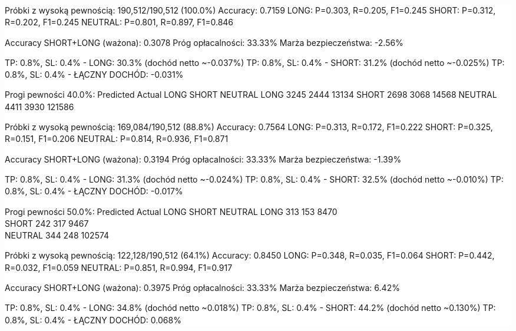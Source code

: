 Próbki z wysoką pewnością: 190,512/190,512 (100.0%)
Accuracy: 0.7159
LONG: P=0.303, R=0.205, F1=0.245
SHORT: P=0.312, R=0.202, F1=0.245
NEUTRAL: P=0.801, R=0.897, F1=0.846

Accuracy SHORT+LONG (ważona): 0.3078
Próg opłacalności: 33.33%
Marża bezpieczeństwa: -2.56%

TP: 0.8%, SL: 0.4% - LONG: 30.3% (dochód netto ~-0.037%)
TP: 0.8%, SL: 0.4% - SHORT: 31.2% (dochód netto ~-0.025%)
TP: 0.8%, SL: 0.4% - ŁĄCZNY DOCHÓD: -0.031%

Progi pewności 40.0%:
Predicted
Actual    LONG  SHORT  NEUTRAL
LONG      3245   2444   13134 
SHORT     2698   3068   14568 
NEUTRAL   4411   3930   121586

Próbki z wysoką pewnością: 169,084/190,512 (88.8%)
Accuracy: 0.7564
LONG: P=0.313, R=0.172, F1=0.222
SHORT: P=0.325, R=0.151, F1=0.206
NEUTRAL: P=0.814, R=0.936, F1=0.871

Accuracy SHORT+LONG (ważona): 0.3194
Próg opłacalności: 33.33%
Marża bezpieczeństwa: -1.39%

TP: 0.8%, SL: 0.4% - LONG: 31.3% (dochód netto ~-0.024%)
TP: 0.8%, SL: 0.4% - SHORT: 32.5% (dochód netto ~-0.010%)
TP: 0.8%, SL: 0.4% - ŁĄCZNY DOCHÓD: -0.017%

Progi pewności 50.0%:
Predicted
Actual    LONG  SHORT  NEUTRAL
LONG      313    153    8470  
SHORT     242    317    9467  
NEUTRAL   344    248    102574

Próbki z wysoką pewnością: 122,128/190,512 (64.1%)
Accuracy: 0.8450
LONG: P=0.348, R=0.035, F1=0.064
SHORT: P=0.442, R=0.032, F1=0.059
NEUTRAL: P=0.851, R=0.994, F1=0.917

Accuracy SHORT+LONG (ważona): 0.3975
Próg opłacalności: 33.33%
Marża bezpieczeństwa: 6.42%

TP: 0.8%, SL: 0.4% - LONG: 34.8% (dochód netto ~0.018%)
TP: 0.8%, SL: 0.4% - SHORT: 44.2% (dochód netto ~0.130%)
TP: 0.8%, SL: 0.4% - ŁĄCZNY DOCHÓD: 0.068%
